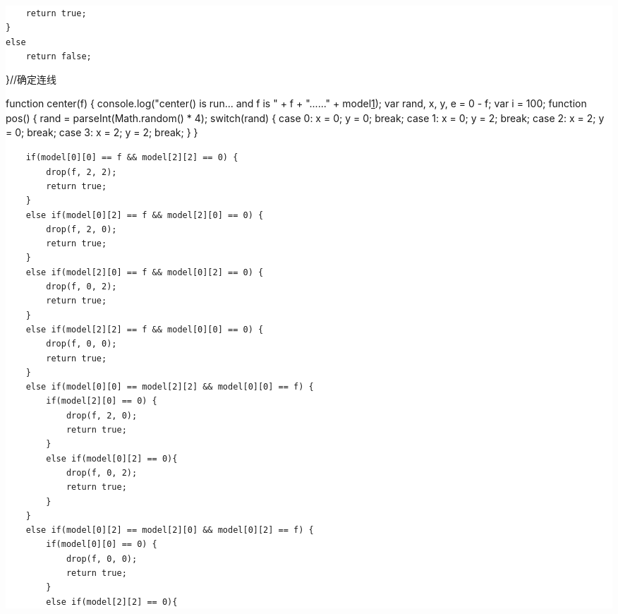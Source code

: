 		return true;
	}
	else 
		return false;
}//确定连线

function center(f) {
	console.log("center() is run... and f is " + f + "......" + model[1][1]);
	var rand, x, y, e = 0 - f;
	var i = 100;
	function pos() {
		rand = parseInt(Math.random() * 4);
		switch(rand) {
			case 0:
				x = 0;
				y = 0;
				break;
			case 1:
				x = 0;
				y = 2;
				break;
			case 2:
				x = 2;
				y = 0;
				break;
			case 3:
				x = 2;
				y = 2;
				break;
		}
	}

		if(model[0][0] == f && model[2][2] == 0) {
			drop(f, 2, 2);
			return true;
		}
		else if(model[0][2] == f && model[2][0] == 0) {
			drop(f, 2, 0);
			return true;
		}
		else if(model[2][0] == f && model[0][2] == 0) {
			drop(f, 0, 2);
			return true;
		}
		else if(model[2][2] == f && model[0][0] == 0) {
			drop(f, 0, 0);
			return true;
		}
		else if(model[0][0] == model[2][2] && model[0][0] == f) {
			if(model[2][0] == 0) {
				drop(f, 2, 0);
				return true;
			}
			else if(model[0][2] == 0){
				drop(f, 0, 2);
				return true;
			}
		}
		else if(model[0][2] == model[2][0] && model[0][2] == f) {
			if(model[0][0] == 0) {
				drop(f, 0, 0);
				return true;
			}
			else if(model[2][2] == 0){

[1]: http://codepen.io/
[2]: http://codepen.io/freeCodeCamp/full/adBpvw
[3]: https://github.com/Farewing/Tic-Tac-Toe